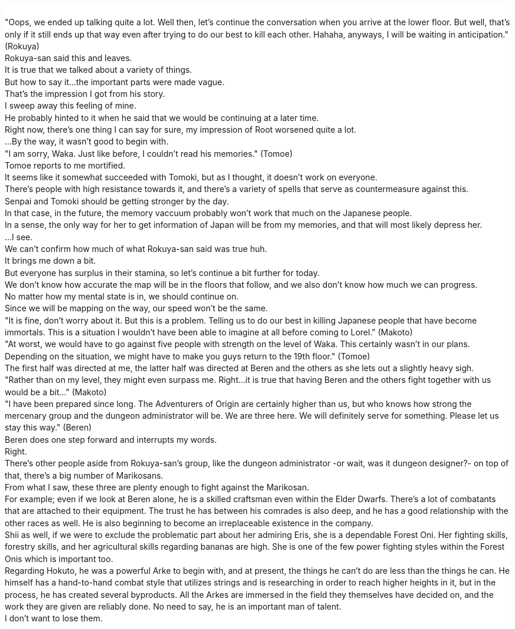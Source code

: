 <br/>
"Oops, we ended up talking quite a lot. Well then, let’s continue the conversation when you arrive at the lower floor. But well, that’s only if it still ends up that way even after trying to do our best to kill each other. Hahaha, anyways, I will be waiting in anticipation." (Rokuya)<br/>
Rokuya-san said this and leaves. <br/>
It is true that we talked about a variety of things.<br/>
But how to say it…the important parts were made vague.<br/>
That’s the impression I got from his story.<br/>
I sweep away this feeling of mine. <br/>
He probably hinted to it when he said that we would be continuing at a later time.<br/>
Right now, there’s one thing I can say for sure, my impression of Root worsened quite a lot.<br/>
…By the way, it wasn’t good to begin with.<br/>
"I am sorry, Waka. Just like before, I couldn’t read his memories." (Tomoe)<br/>
Tomoe reports to me mortified.<br/>
It seems like it somewhat succeeded with Tomoki, but as I thought, it doesn’t work on everyone.<br/>
There’s people with high resistance towards it, and there’s a variety of spells that serve as countermeasure against this. <br/>
Senpai and Tomoki should be getting stronger by the day. <br/>
In that case, in the future, the memory vaccuum probably won’t work that much on the Japanese people.<br/>
In a sense, the only way for her to get information of Japan will be from my memories, and that will most likely depress her.<br/>
…I see. <br/>
We can’t confirm how much of what Rokuya-san said was true huh.<br/>
It brings me down a bit.<br/>
But everyone has surplus in their stamina, so let’s continue a bit further for today.<br/>
We don’t know how accurate the map will be in the floors that follow, and we also don’t know how much we can progress.<br/>
No matter how my mental state is in, we should continue on.<br/>
Since we will be mapping on the way, our speed won’t be the same.<br/>
"It is fine, don’t worry about it. But this is a problem. Telling us to do our best in killing Japanese people that have become immortals. This is a situation I wouldn’t have been able to imagine at all before coming to Lorel." (Makoto)<br/>
"At worst, we would have to go against five people with strength on the level of Waka. This certainly wasn’t in our plans. Depending on the situation, we might have to make you guys return to the 19th floor." (Tomoe)<br/>
The first half was directed at me, the latter half was directed at Beren and the others as she lets out a slightly heavy sigh.<br/>
"Rather than on my level, they might even surpass me. Right…it is true that having Beren and the others fight together with us would be a bit…" (Makoto)<br/>
"I have been prepared since long. The Adventurers of Origin are certainly higher than us, but who knows how strong the mercenary group and the dungeon administrator will be. We are three here. We will definitely serve for something. Please let us stay this way." (Beren)<br/>
Beren does one step forward and interrupts my words.<br/>
Right.<br/>
There’s other people aside from Rokuya-san’s group, like the dungeon administrator -or wait, was it dungeon designer?- on top of that, there’s a big number of Marikosans.<br/>
From what I saw, these three are plenty enough to fight against the Marikosan.<br/>
For example; even if we look at Beren alone, he is a skilled craftsman even within the Elder Dwarfs. There’s a lot of combatants that are attached to their equipment. The trust he has between his comrades is also deep, and he has a good relationship with the other races as well. He is also beginning to become an irreplaceable existence in the company. <br/>
Shii as well, if we were to exclude the problematic part about her admiring Eris, she is a dependable Forest Oni. Her fighting skills, forestry skills, and her agricultural skills regarding bananas are high. She is one of the few power fighting styles within the Forest Onis which is important too.<br/>
Regarding Hokuto, he was a powerful Arke to begin with, and at present, the things he can’t do are less than the things he can. He himself has a hand-to-hand combat style that utilizes strings and is researching in order to reach higher heights in it, but in the process, he has created several byproducts. All the Arkes are immersed in the field they themselves have decided on, and the work they are given are reliably done. No need to say, he is an important man of talent.<br/>
I don’t want to lose them.<br/>